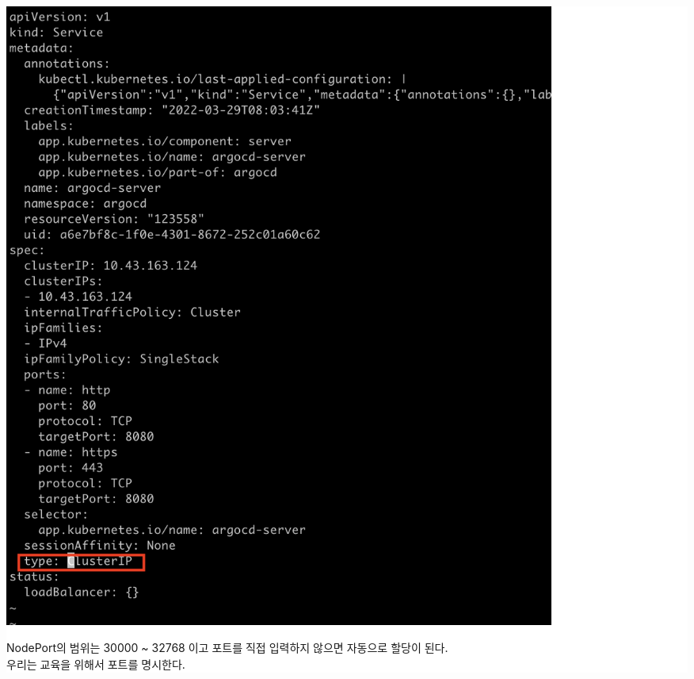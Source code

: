 <img src="./assets/argocd_edit_svc_before.png" style="width: 80%; height: auto;"/>    

NodePort의 범위는 30000 ~ 32768 이고 포트를 직접 입력하지 않으면 자동으로 할당이 된다.  
우리는 교육을 위해서  포트를 명시한다.  
